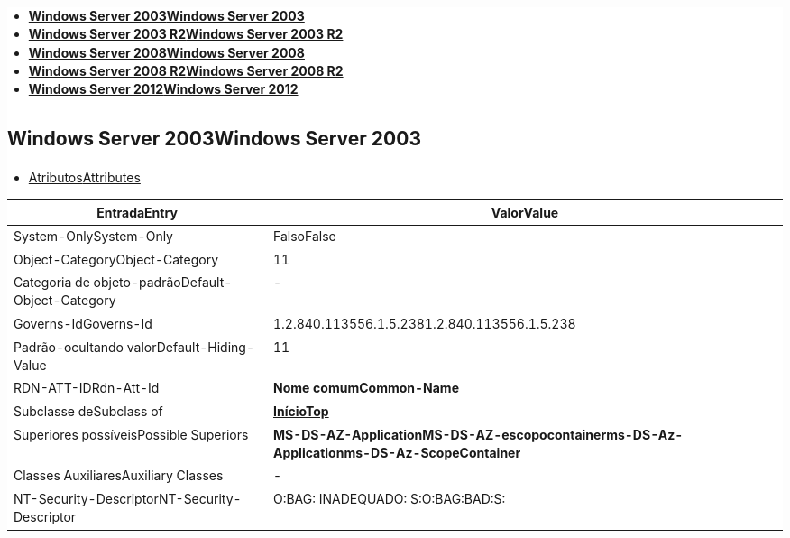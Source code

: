 -   [<span data-ttu-id="631fb-120">**Windows Server 2003**</span><span class="sxs-lookup"><span data-stu-id="631fb-120">**Windows Server 2003**</span></span>](#windows-server-2003)
-   [<span data-ttu-id="631fb-121">**Windows Server 2003 R2**</span><span class="sxs-lookup"><span data-stu-id="631fb-121">**Windows Server 2003 R2**</span></span>](#windows-server-2003-r2)
-   [<span data-ttu-id="631fb-122">**Windows Server 2008**</span><span class="sxs-lookup"><span data-stu-id="631fb-122">**Windows Server 2008**</span></span>](#windows-server-2008)
-   [<span data-ttu-id="631fb-123">**Windows Server 2008 R2**</span><span class="sxs-lookup"><span data-stu-id="631fb-123">**Windows Server 2008 R2**</span></span>](#windows-server-2008-r2)
-   [<span data-ttu-id="631fb-124">**Windows Server 2012**</span><span class="sxs-lookup"><span data-stu-id="631fb-124">**Windows Server 2012**</span></span>](#windows-server-2012)

## <a name="windows-server-2003"></a><span data-ttu-id="631fb-125">Windows Server 2003</span><span class="sxs-lookup"><span data-stu-id="631fb-125">Windows Server 2003</span></span>

-   [<span data-ttu-id="631fb-126">Atributos</span><span class="sxs-lookup"><span data-stu-id="631fb-126">Attributes</span></span>](#windows-server-2003-attributes)



| <span data-ttu-id="631fb-127">Entrada</span><span class="sxs-lookup"><span data-stu-id="631fb-127">Entry</span></span> | <span data-ttu-id="631fb-128">Valor</span><span class="sxs-lookup"><span data-stu-id="631fb-128">Value</span></span> |
|-----------------------------|----------------------------------------------------------------------------------------------------------------------------------|
| <span data-ttu-id="631fb-129">System-Only</span><span class="sxs-lookup"><span data-stu-id="631fb-129">System-Only</span></span>                 | <span data-ttu-id="631fb-130">Falso</span><span class="sxs-lookup"><span data-stu-id="631fb-130">False</span></span>                                                                                                                            |
| <span data-ttu-id="631fb-131">Object-Category</span><span class="sxs-lookup"><span data-stu-id="631fb-131">Object-Category</span></span>             | <span data-ttu-id="631fb-132">1</span><span class="sxs-lookup"><span data-stu-id="631fb-132">1</span></span>                                                                                                                                |
| <span data-ttu-id="631fb-133">Categoria de objeto-padrão</span><span class="sxs-lookup"><span data-stu-id="631fb-133">Default-Object-Category</span></span>     | \-                                                                                                                               |
| <span data-ttu-id="631fb-134">Governs-Id</span><span class="sxs-lookup"><span data-stu-id="631fb-134">Governs-Id</span></span>                  | <span data-ttu-id="631fb-135">1.2.840.113556.1.5.238</span><span class="sxs-lookup"><span data-stu-id="631fb-135">1.2.840.113556.1.5.238</span></span>                                                                                                           |
| <span data-ttu-id="631fb-136">Padrão-ocultando valor</span><span class="sxs-lookup"><span data-stu-id="631fb-136">Default-Hiding-Value</span></span>        | <span data-ttu-id="631fb-137">1</span><span class="sxs-lookup"><span data-stu-id="631fb-137">1</span></span>                                                                                                                                |
| <span data-ttu-id="631fb-138">RDN-ATT-ID</span><span class="sxs-lookup"><span data-stu-id="631fb-138">Rdn-Att-Id</span></span>                  | [<span data-ttu-id="631fb-139">**Nome comum**</span><span class="sxs-lookup"><span data-stu-id="631fb-139">**Common-Name**</span></span>](a-cn.md)<br/>                                                                                           |
| <span data-ttu-id="631fb-140">Subclasse de</span><span class="sxs-lookup"><span data-stu-id="631fb-140">Subclass of</span></span>                 | [<span data-ttu-id="631fb-141">**Início**</span><span class="sxs-lookup"><span data-stu-id="631fb-141">**Top**</span></span>](c-top.md)<br/>                                                                                                  |
| <span data-ttu-id="631fb-142">Superiores possíveis</span><span class="sxs-lookup"><span data-stu-id="631fb-142">Possible Superiors</span></span>          | <span data-ttu-id="631fb-143">[**MS-DS-AZ-Application**](c-msds-azapplication.md)[**MS-DS-AZ-escopo**](c-msds-azscope.md)[**container**](c-container.md)</span><span class="sxs-lookup"><span data-stu-id="631fb-143">[**ms-DS-Az-Application**](c-msds-azapplication.md)[**ms-DS-Az-Scope**](c-msds-azscope.md)[**Container**](c-container.md)</span></span>     |
| <span data-ttu-id="631fb-144">Classes Auxiliares</span><span class="sxs-lookup"><span data-stu-id="631fb-144">Auxiliary Classes</span></span>           | \-                                                                                                                               |
| <span data-ttu-id="631fb-145">NT-Security-Descriptor</span><span class="sxs-lookup"><span data-stu-id="631fb-145">NT-Security-Descriptor</span></span>      | <span data-ttu-id="631fb-146">O:BAG: INADEQUADO: S:</span><span class="sxs-lookup"><span data-stu-id="631fb-146">O:BAG:BAD:S:</span></span>                                                                                                                     |